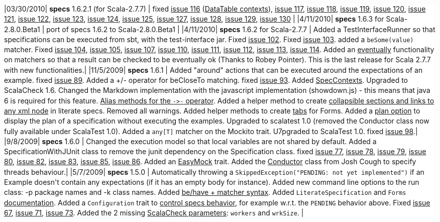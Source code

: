 |03/30/2010| **specs** 1.6.2.1 (for Scala-2.7.7) | fixed [issue 116](https://code.google.com/p/specs/issues/detail?id=116) ([DataTable contexts](http://code.google.com/p/specs/wiki/AdvancedSpecifications#DataTable_contexts)), [issue 117](https://code.google.com/p/specs/issues/detail?id=117), [issue 118](https://code.google.com/p/specs/issues/detail?id=118), [issue 119](https://code.google.com/p/specs/issues/detail?id=119), [issue 120](https://code.google.com/p/specs/issues/detail?id=120), [issue 121](https://code.google.com/p/specs/issues/detail?id=121), [issue 122](https://code.google.com/p/specs/issues/detail?id=122), [issue 123](https://code.google.com/p/specs/issues/detail?id=123), [issue 124](https://code.google.com/p/specs/issues/detail?id=124), [issue 125](https://code.google.com/p/specs/issues/detail?id=125), [issue 127](https://code.google.com/p/specs/issues/detail?id=127), [issue 128](https://code.google.com/p/specs/issues/detail?id=128), [issue 129](https://code.google.com/p/specs/issues/detail?id=129), [issue 130](https://code.google.com/p/specs/issues/detail?id=130) |
|4/11/2010| **specs** 1.6.3 for Scala-2.8.0.Beta1 | port of specs 1.6.2 to Scala-2.8.0.Beta1 |
|4/11/2010| **specs** 1.6.2 for Scala-2.7.7 | Added a TestInterfaceRunner so that specifications can be executed from sbt, with the test-interface jar. Fixed [issue 102](https://code.google.com/p/specs/issues/detail?id=102). Fixed [issue 103](https://code.google.com/p/specs/issues/detail?id=103). added a `beSome(value)` matcher. Fixed [issue 104](https://code.google.com/p/specs/issues/detail?id=104), [issue 105](https://code.google.com/p/specs/issues/detail?id=105), [issue 107](https://code.google.com/p/specs/issues/detail?id=107), [issue 110](https://code.google.com/p/specs/issues/detail?id=110), [issue 111](https://code.google.com/p/specs/issues/detail?id=111), [issue 112](https://code.google.com/p/specs/issues/detail?id=112), [issue 113](https://code.google.com/p/specs/issues/detail?id=113), [issue 114](https://code.google.com/p/specs/issues/detail?id=114). Added an [eventually](http://code.google.com/p/specs/wiki/MatchersGuide?ts=1265117548&updated=MatchersGuide#(_from_1.6.2_)_Eventual_matches) functionality on matchers so that a result can be checked to be eventually ok (Thanks to Robey Pointer). This is the last release for Scala 2.7.7 with new functionalities.|
|11/5/2009| **specs** 1.6.1 | Added "around" actions that can be executed around the expectations of an example. fixed [issue 89](https://code.google.com/p/specs/issues/detail?id=89). Added a +/- operator for beCloseTo matching. fixed [issue 93](https://code.google.com/p/specs/issues/detail?id=93). Added [SpecContexts](http://code.google.com/p/specs/wiki/DeclareSpecifications#Specification_context). Upgraded to ScalaCheck 1.6. Changed the Markdown implementation with the javascript implementation (showdown.js) - this means that java 6 is required for this feature. [Alias methods for the `->-` operator](http://code.google.com/p/specs/wiki/DeclareSpecifications#Shared_contexts). Added a helper method to create [collapsible sections and links to any xml node](http://code.google.com/p/specs/wiki/LiterateSpecifications#Helper_functions) in literate specs. Removed all warnings. Added helper methods to create [tabs](http://code.google.com/p/specs/wiki/Forms#Forms_layout) for Forms.  Added a [plan option](http://code.google.com/p/specs/wiki/RunningSpecs#Specification_plan) to display the plan of a specification without executing the examples. Upgraded to scalatest 1.0 (removed the Conductor class now fully available under ScalaTest 1.0). Added a `any[T]` matcher on the Mockito trait. U7pgraded to ScalaTest 1.0. fixed [issue 98](https://code.google.com/p/specs/issues/detail?id=98).|
|9/8/2009| **specs** 1.6.0 | Changed the execution model so that local variables are not shared by default. Added a SpecificationWithJUnit class to remove the junit dependency on the Specification class. fixed [issue 77](https://code.google.com/p/specs/issues/detail?id=77), [issue 78](https://code.google.com/p/specs/issues/detail?id=78), [issue 79](https://code.google.com/p/specs/issues/detail?id=79), [issue 80](https://code.google.com/p/specs/issues/detail?id=80), [issue 82](https://code.google.com/p/specs/issues/detail?id=82), [issue 83](https://code.google.com/p/specs/issues/detail?id=83), [issue 85](https://code.google.com/p/specs/issues/detail?id=85), [issue 86](https://code.google.com/p/specs/issues/detail?id=86). Added an [EasyMock](http://code.google.com/p/specs/wiki/UsingEasyMock) trait. Added the [Conductor](http://code.google.com/p/specs/wiki/ThreadsSpecification) class from Josh Cough to specify threads behaviour.|
|5/7/2009| **specs** 1.5.0 | Automatically throwing a `SkippedException("PENDING: not yet implemented")` if an Example doesn't contain any expectations (if it has an empty body for instance). Added new command line options to the run class: -p package names and -k class names. Added [be/have + matcher syntax](http://code.google.com/p/specs/wiki/MatchersGuide#Be/Have_matchers). Added `LiterateSpecification` and `Forms` [documentation](http://code.google.com/p/specs/wiki/LiterateSpecifications). Added a `Configuration` trait to [control specs behavior](http://code.google.com/p/specs/wiki/RunningSpecs#Override_specs_default_behavior), for example w.r.t. the `PENDING` behavior above. Fixed [issue 67](https://code.google.com/p/specs/issues/detail?id=67), [issue 71](https://code.google.com/p/specs/issues/detail?id=71), [issue 73](https://code.google.com/p/specs/issues/detail?id=73). Added the 2 missing [ScalaCheck parameters](http://code.google.com/p/specs/wiki/MatchersGuide#ScalaCheck_parameters): `workers` and `wrkSize`. |